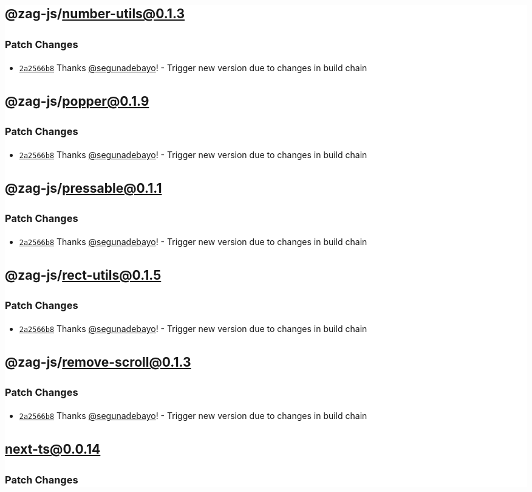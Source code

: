 ## @zag-js/number-utils@0.1.3

### Patch Changes

-   [`2a2566b8`](https://github.com/chakra-ui/zag/commit/2a2566b8be1441ae98215bec594e4c996f3b8aaf) Thanks
    [@segunadebayo](https://github.com/segunadebayo)! - Trigger new version due to changes in build chain

## @zag-js/popper@0.1.9

### Patch Changes

-   [`2a2566b8`](https://github.com/chakra-ui/zag/commit/2a2566b8be1441ae98215bec594e4c996f3b8aaf) Thanks
    [@segunadebayo](https://github.com/segunadebayo)! - Trigger new version due to changes in build chain

## @zag-js/pressable@0.1.1

### Patch Changes

-   [`2a2566b8`](https://github.com/chakra-ui/zag/commit/2a2566b8be1441ae98215bec594e4c996f3b8aaf) Thanks
    [@segunadebayo](https://github.com/segunadebayo)! - Trigger new version due to changes in build chain

## @zag-js/rect-utils@0.1.5

### Patch Changes

-   [`2a2566b8`](https://github.com/chakra-ui/zag/commit/2a2566b8be1441ae98215bec594e4c996f3b8aaf) Thanks
    [@segunadebayo](https://github.com/segunadebayo)! - Trigger new version due to changes in build chain

## @zag-js/remove-scroll@0.1.3

### Patch Changes

-   [`2a2566b8`](https://github.com/chakra-ui/zag/commit/2a2566b8be1441ae98215bec594e4c996f3b8aaf) Thanks
    [@segunadebayo](https://github.com/segunadebayo)! - Trigger new version due to changes in build chain

## next-ts@0.0.14

### Patch Changes
